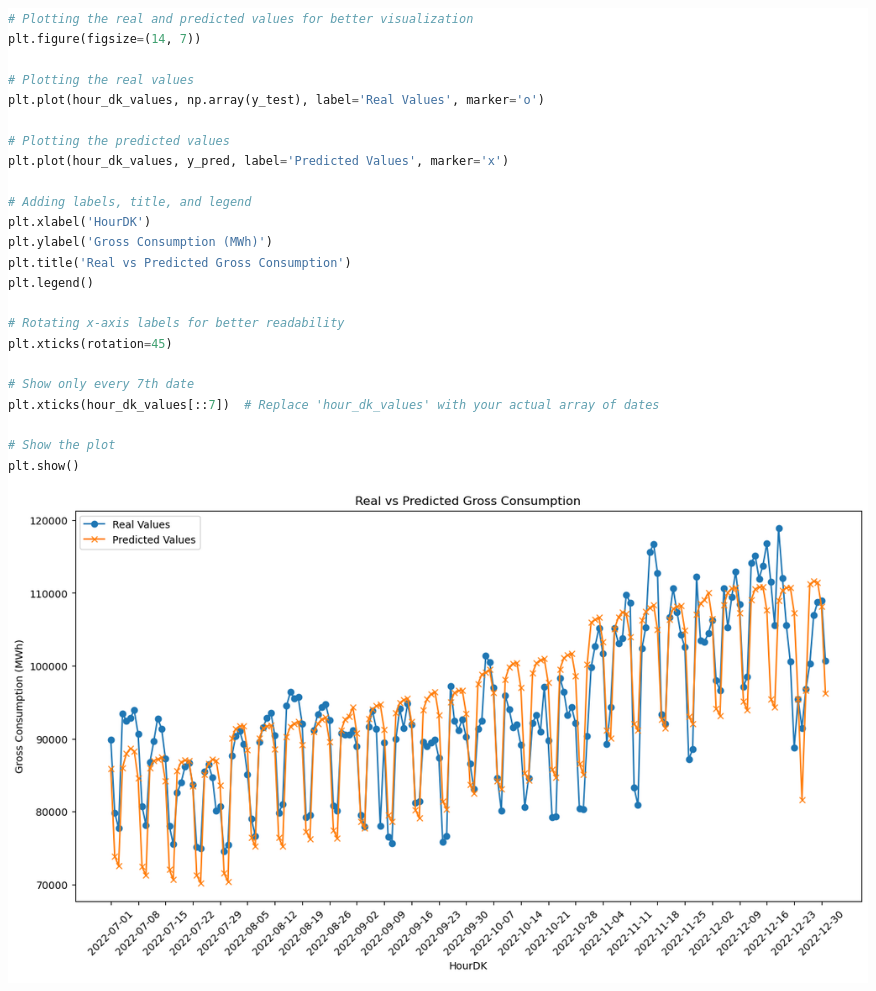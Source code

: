 
```python
# Plotting the real and predicted values for better visualization
plt.figure(figsize=(14, 7))

# Plotting the real values
plt.plot(hour_dk_values, np.array(y_test), label='Real Values', marker='o')

# Plotting the predicted values
plt.plot(hour_dk_values, y_pred, label='Predicted Values', marker='x')

# Adding labels, title, and legend
plt.xlabel('HourDK')
plt.ylabel('Gross Consumption (MWh)')
plt.title('Real vs Predicted Gross Consumption')
plt.legend()

# Rotating x-axis labels for better readability
plt.xticks(rotation=45)

# Show only every 7th date
plt.xticks(hour_dk_values[::7])  # Replace 'hour_dk_values' with your actual array of dates

# Show the plot
plt.show()
```


    
![png](output_12_0.png)
    